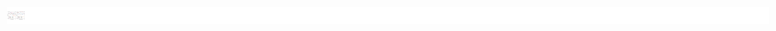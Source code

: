 <div><img src="Experiment_figures\Loss_P.png" alt="Loss_P" style="zoom:1%;" /><img src="Experiment_figures\Repeat_R.png" alt="Repeat_R" style="zoom:1%;" />